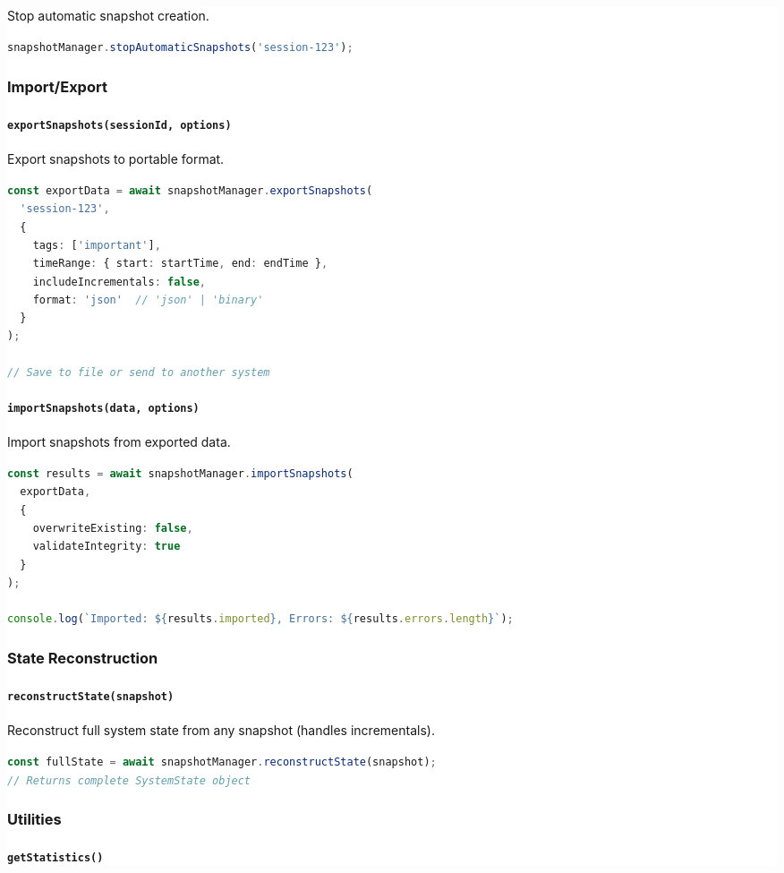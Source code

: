 Stop automatic snapshot creation.

```typescript
snapshotManager.stopAutomaticSnapshots('session-123');
```

### Import/Export

#### `exportSnapshots(sessionId, options)`

Export snapshots to portable format.

```typescript
const exportData = await snapshotManager.exportSnapshots(
  'session-123',
  {
    tags: ['important'],
    timeRange: { start: startTime, end: endTime },
    includeIncrementals: false,
    format: 'json'  // 'json' | 'binary'
  }
);

// Save to file or send to another system
```

#### `importSnapshots(data, options)`

Import snapshots from exported data.

```typescript
const results = await snapshotManager.importSnapshots(
  exportData,
  {
    overwriteExisting: false,
    validateIntegrity: true
  }
);

console.log(`Imported: ${results.imported}, Errors: ${results.errors.length}`);
```

### State Reconstruction

#### `reconstructState(snapshot)`

Reconstruct full system state from any snapshot (handles incrementals).

```typescript
const fullState = await snapshotManager.reconstructState(snapshot);
// Returns complete SystemState object
```

### Utilities

#### `getStatistics()`
